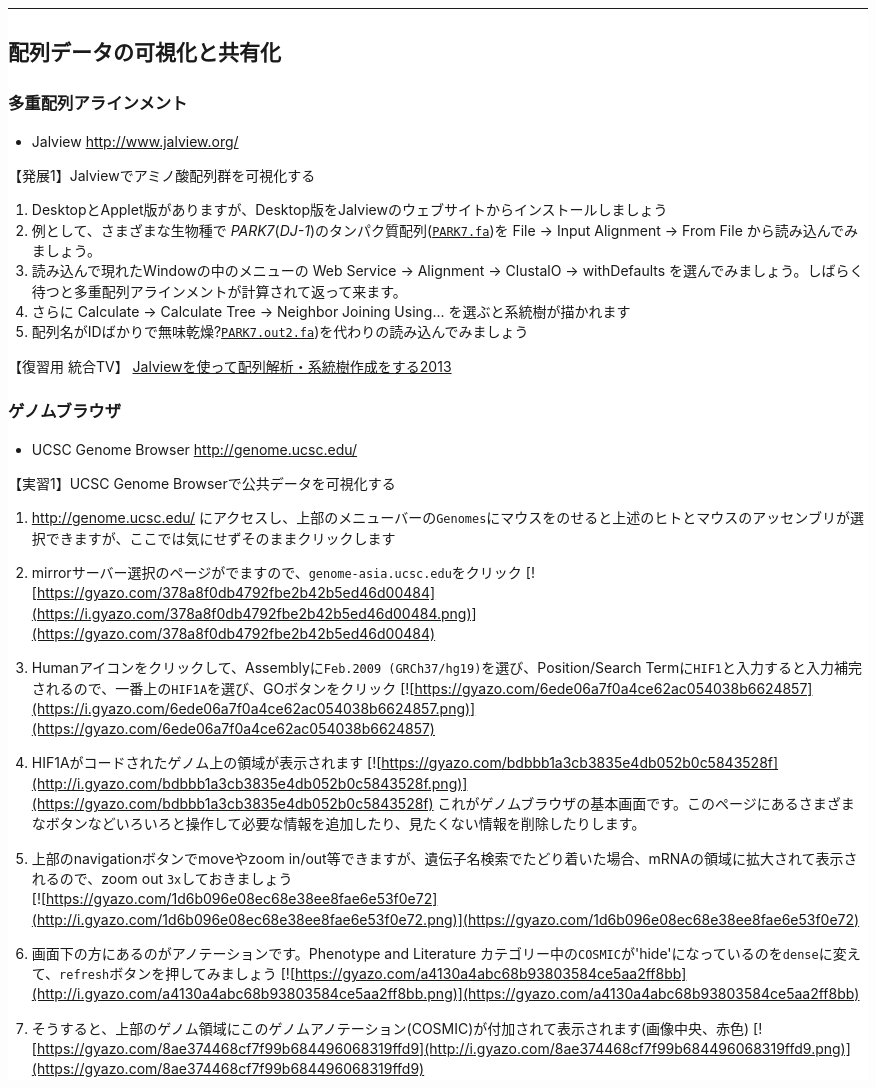 ----

## 配列データの可視化と共有化
### 多重配列アラインメント

- Jalview http://www.jalview.org/

【発展1】Jalviewでアミノ酸配列群を可視化する
1. DesktopとApplet版がありますが、Desktop版をJalviewのウェブサイトからインストールしましょう
2. 例として、さまざまな生物種で *PARK7*(*DJ-1*)のタンパク質配列([``PARK7.fa``](https://raw.githubusercontent.com/AJACS-training/AJACS60/master/bono2/PARK7.fa))を File -> Input Alignment -> From File から読み込んでみましょう。
3. 読み込んで現れたWindowの中のメニューの Web Service -> Alignment -> ClustalO -> withDefaults を選んでみましょう。しばらく待つと多重配列アラインメントが計算されて返って来ます。
4. さらに Calculate -> Calculate Tree -> Neighbor Joining Using... を選ぶと系統樹が描かれます
5. 配列名がIDばかりで無味乾燥?[``PARK7.out2.fa``](https://raw.githubusercontent.com/AJACS-training/AJACS60/master/bono2/PARK7.out2.fa))を代わりの読み込んでみましょう

【復習用 統合TV】 [Jalviewを使って配列解析・系統樹作成をする2013](http://doi.org/10.7875/togotv.2013.049) 
  
### ゲノムブラウザ

- UCSC Genome Browser http://genome.ucsc.edu/

【実習1】UCSC Genome Browserで公共データを可視化する
1. http://genome.ucsc.edu/ にアクセスし、上部のメニューバーの``Genomes``にマウスをのせると上述のヒトとマウスのアッセンブリが選択できますが、ここでは気にせずそのままクリックします  
2. mirrorサーバー選択のページがでますので、``genome-asia.ucsc.edu``をクリック
[![https://gyazo.com/378a8f0db4792fbe2b42b5ed46d00484](https://i.gyazo.com/378a8f0db4792fbe2b42b5ed46d00484.png)](https://gyazo.com/378a8f0db4792fbe2b42b5ed46d00484)

3. Humanアイコンをクリックして、Assemblyに``Feb.2009 (GRCh37/hg19)``を選び、Position/Search Termに``HIF1``と入力すると入力補完されるので、一番上の``HIF1A``を選び、GOボタンをクリック
[![https://gyazo.com/6ede06a7f0a4ce62ac054038b6624857](https://i.gyazo.com/6ede06a7f0a4ce62ac054038b6624857.png)](https://gyazo.com/6ede06a7f0a4ce62ac054038b6624857)

4. HIF1Aがコードされたゲノム上の領域が表示されます
[![https://gyazo.com/bdbbb1a3cb3835e4db052b0c5843528f](http://i.gyazo.com/bdbbb1a3cb3835e4db052b0c5843528f.png)](https://gyazo.com/bdbbb1a3cb3835e4db052b0c5843528f)
これがゲノムブラウザの基本画面です。このページにあるさまざまなボタンなどいろいろと操作して必要な情報を追加したり、見たくない情報を削除したりします。

5. 上部のnavigationボタンでmoveやzoom in/out等できますが、遺伝子名検索でたどり着いた場合、mRNAの領域に拡大されて表示されるので、zoom out ``3x``しておきましょう  
[![https://gyazo.com/1d6b096e08ec68e38ee8fae6e53f0e72](http://i.gyazo.com/1d6b096e08ec68e38ee8fae6e53f0e72.png)](https://gyazo.com/1d6b096e08ec68e38ee8fae6e53f0e72)

6. 画面下の方にあるのがアノテーションです。Phenotype and Literature カテゴリー中の``COSMIC``が'hide'になっているのを``dense``に変えて、``refresh``ボタンを押してみましょう
[![https://gyazo.com/a4130a4abc68b93803584ce5aa2ff8bb](http://i.gyazo.com/a4130a4abc68b93803584ce5aa2ff8bb.png)](https://gyazo.com/a4130a4abc68b93803584ce5aa2ff8bb)

7. そうすると、上部のゲノム領域にこのゲノムアノテーション(COSMIC)が付加されて表示されます(画像中央、赤色)
[![https://gyazo.com/8ae374468cf7f99b684496068319ffd9](http://i.gyazo.com/8ae374468cf7f99b684496068319ffd9.png)](https://gyazo.com/8ae374468cf7f99b684496068319ffd9)
